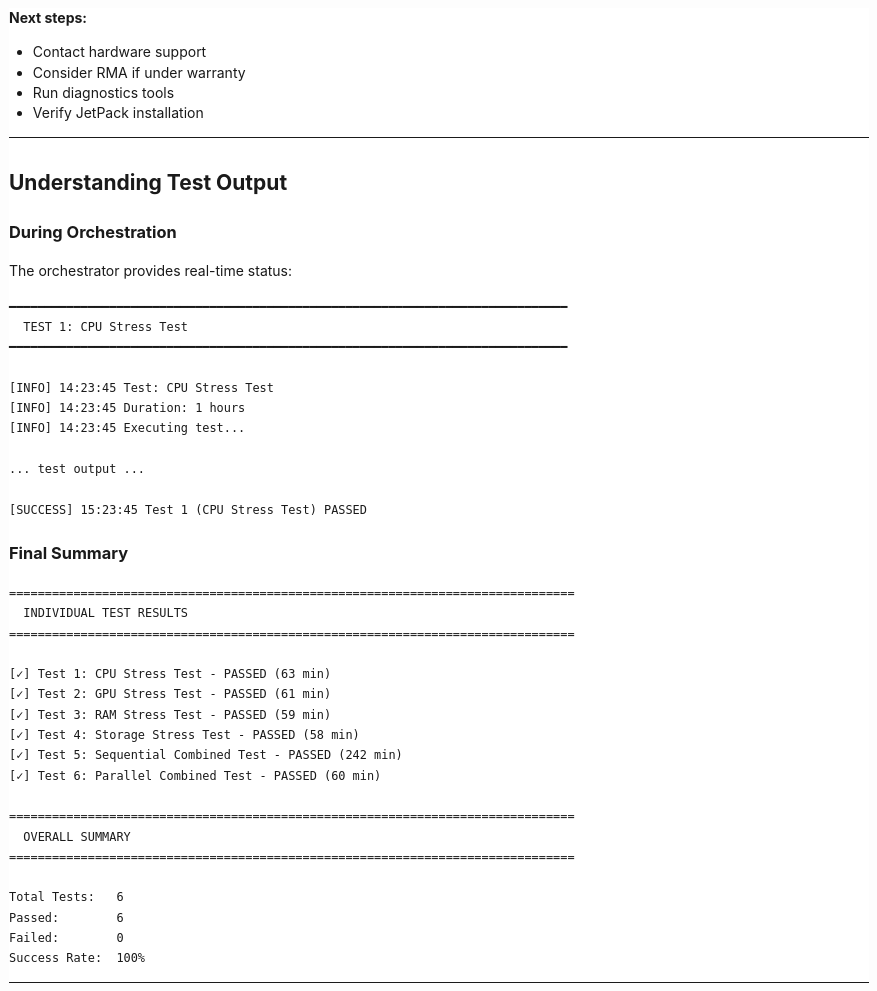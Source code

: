 **Next steps:**
- Contact hardware support
- Consider RMA if under warranty
- Run diagnostics tools
- Verify JetPack installation

---

## Understanding Test Output

### During Orchestration
The orchestrator provides real-time status:

```
━━━━━━━━━━━━━━━━━━━━━━━━━━━━━━━━━━━━━━━━━━━━━━━━━━━━━━━━━━━━━━━━━━━━━━━━━━━━━━
  TEST 1: CPU Stress Test
━━━━━━━━━━━━━━━━━━━━━━━━━━━━━━━━━━━━━━━━━━━━━━━━━━━━━━━━━━━━━━━━━━━━━━━━━━━━━━

[INFO] 14:23:45 Test: CPU Stress Test
[INFO] 14:23:45 Duration: 1 hours
[INFO] 14:23:45 Executing test...

... test output ...

[SUCCESS] 15:23:45 Test 1 (CPU Stress Test) PASSED
```

### Final Summary
```
===============================================================================
  INDIVIDUAL TEST RESULTS
===============================================================================

[✓] Test 1: CPU Stress Test - PASSED (63 min)
[✓] Test 2: GPU Stress Test - PASSED (61 min)
[✓] Test 3: RAM Stress Test - PASSED (59 min)
[✓] Test 4: Storage Stress Test - PASSED (58 min)
[✓] Test 5: Sequential Combined Test - PASSED (242 min)
[✓] Test 6: Parallel Combined Test - PASSED (60 min)

===============================================================================
  OVERALL SUMMARY
===============================================================================

Total Tests:   6
Passed:        6
Failed:        0
Success Rate:  100%
```

---
